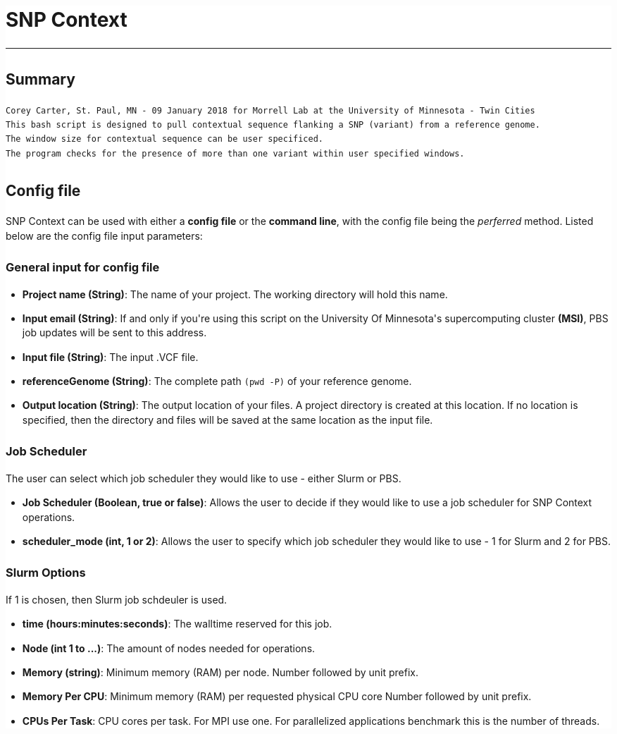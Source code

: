# SNP Context
----------

## Summary

    Corey Carter, St. Paul, MN - 09 January 2018 for Morrell Lab at the University of Minnesota - Twin Cities
    This bash script is designed to pull contextual sequence flanking a SNP (variant) from a reference genome.
    The window size for contextual sequence can be user specificed.
    The program checks for the presence of more than one variant within user specified windows.

## Config file
SNP Context can be used with either a **config file** or the **command line**, with the config file being the *perferred* method. Listed below are the config file input parameters:

### General input for config file
* **Project name (String)**: The name of your project. The working directory will hold this name.

* **Input email (String)**: If and only if you're using this script on the University Of Minnesota's supercomputing cluster **(MSI)**, PBS job updates will be sent to this address.

* **Input file (String)**: The input .VCF file. 

* **referenceGenome (String)**: The complete path `(pwd -P)` of your reference genome.

* **Output location (String)**: The output location of your files. A project directory is created at this location. If no location is specified, then the directory and files will be saved at the same location as the input file.

### Job Scheduler 
The user can select which job scheduler they would like to use - either Slurm or PBS.
* **Job Scheduler (Boolean, true or false)**: Allows the user to decide if they would like to use a job scheduler for SNP Context operations.

* **scheduler_mode (int, 1 or 2)**: Allows the user to specify which job scheduler they would like to use - 1 for Slurm and 2 for PBS.

### Slurm Options
If 1 is chosen, then Slurm job schdeuler is used.
* **time (hours:minutes:seconds)**: The walltime reserved for this job.

* **Node (int 1 to ...)**: The amount of nodes needed for operations.

* **Memory (string)**: Minimum memory (RAM) per node. Number followed by unit prefix.

* **Memory Per CPU**: Minimum memory (RAM) per requested physical CPU core Number followed by unit prefix.

* **CPUs Per Task**: CPU cores per task. For MPI use one. For parallelized applications benchmark this is the number of threads.
